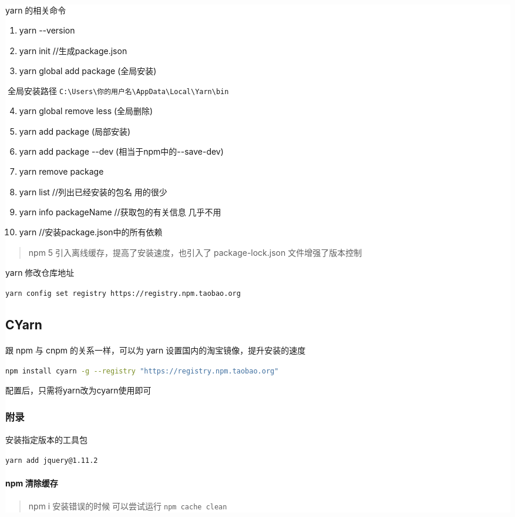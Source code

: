 yarn 的相关命令

1)  yarn --version

2)  yarn init  //生成package.json   

3)  yarn global add  package (全局安装)

​	全局安装路径 `C:\Users\你的用户名\AppData\Local\Yarn\bin`

4)  yarn global remove less (全局删除)

5)  yarn add package (局部安装)

6)  yarn add package --dev (相当于npm中的--save-dev)

7)  yarn remove package

8)  yarn list //列出已经安装的包名 用的很少

9)  yarn info packageName //获取包的有关信息  几乎不用

10)  yarn //安装package.json中的所有依赖 

> npm 5 引入离线缓存，提高了安装速度，也引入了 package-lock.json 文件增强了版本控制

yarn 修改仓库地址

```sh
yarn config set registry https://registry.npm.taobao.org
```



## CYarn

跟 npm 与 cnpm 的关系一样，可以为 yarn 设置国内的淘宝镜像，提升安装的速度

```sh
npm install cyarn -g --registry "https://registry.npm.taobao.org"
```

配置后，只需将yarn改为cyarn使用即可



### 附录

安装指定版本的工具包

```shell
yarn add jquery@1.11.2
```

#### npm 清除缓存

> npm i 安装错误的时候 可以尝试运行 `npm cache clean`

